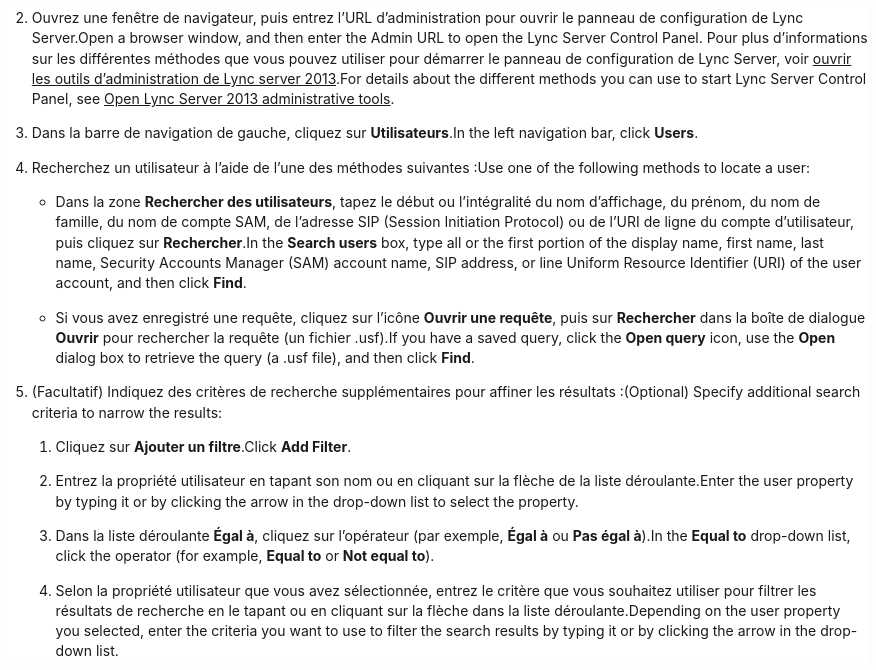 2.  <span data-ttu-id="e1492-107">Ouvrez une fenêtre de navigateur, puis entrez l’URL d’administration pour ouvrir le panneau de configuration de Lync Server.</span><span class="sxs-lookup"><span data-stu-id="e1492-107">Open a browser window, and then enter the Admin URL to open the Lync Server Control Panel.</span></span> <span data-ttu-id="e1492-108">Pour plus d’informations sur les différentes méthodes que vous pouvez utiliser pour démarrer le panneau de configuration de Lync Server, voir [ouvrir les outils d’administration de Lync server 2013](lync-server-2013-open-lync-server-administrative-tools.md).</span><span class="sxs-lookup"><span data-stu-id="e1492-108">For details about the different methods you can use to start Lync Server Control Panel, see [Open Lync Server 2013 administrative tools](lync-server-2013-open-lync-server-administrative-tools.md).</span></span>

3.  <span data-ttu-id="e1492-109">Dans la barre de navigation de gauche, cliquez sur **Utilisateurs**.</span><span class="sxs-lookup"><span data-stu-id="e1492-109">In the left navigation bar, click **Users**.</span></span>

4.  <span data-ttu-id="e1492-110">Recherchez un utilisateur à l’aide de l’une des méthodes suivantes :</span><span class="sxs-lookup"><span data-stu-id="e1492-110">Use one of the following methods to locate a user:</span></span>
    
      - <span data-ttu-id="e1492-111">Dans la zone **Rechercher des utilisateurs**, tapez le début ou l’intégralité du nom d’affichage, du prénom, du nom de famille, du nom de compte SAM, de l’adresse SIP (Session Initiation Protocol) ou de l’URI de ligne du compte d’utilisateur, puis cliquez sur **Rechercher**.</span><span class="sxs-lookup"><span data-stu-id="e1492-111">In the **Search users** box, type all or the first portion of the display name, first name, last name, Security Accounts Manager (SAM) account name, SIP address, or line Uniform Resource Identifier (URI) of the user account, and then click **Find**.</span></span>
    
      - <span data-ttu-id="e1492-112">Si vous avez enregistré une requête, cliquez sur l’icône **Ouvrir une requête**, puis sur **Rechercher** dans la boîte de dialogue **Ouvrir** pour rechercher la requête (un fichier .usf).</span><span class="sxs-lookup"><span data-stu-id="e1492-112">If you have a saved query, click the **Open query** icon, use the **Open** dialog box to retrieve the query (a .usf file), and then click **Find**.</span></span>

5.  <span data-ttu-id="e1492-113">(Facultatif) Indiquez des critères de recherche supplémentaires pour affiner les résultats :</span><span class="sxs-lookup"><span data-stu-id="e1492-113">(Optional) Specify additional search criteria to narrow the results:</span></span>
    
    1.  <span data-ttu-id="e1492-114">Cliquez sur **Ajouter un filtre**.</span><span class="sxs-lookup"><span data-stu-id="e1492-114">Click **Add Filter**.</span></span>
    
    2.  <span data-ttu-id="e1492-115">Entrez la propriété utilisateur en tapant son nom ou en cliquant sur la flèche de la liste déroulante.</span><span class="sxs-lookup"><span data-stu-id="e1492-115">Enter the user property by typing it or by clicking the arrow in the drop-down list to select the property.</span></span>
    
    3.  <span data-ttu-id="e1492-116">Dans la liste déroulante **Égal à**, cliquez sur l’opérateur (par exemple, **Égal à** ou **Pas égal à**).</span><span class="sxs-lookup"><span data-stu-id="e1492-116">In the **Equal to** drop-down list, click the operator (for example, **Equal to** or **Not equal to**).</span></span>
    
    4.  <span data-ttu-id="e1492-117">Selon la propriété utilisateur que vous avez sélectionnée, entrez le critère que vous souhaitez utiliser pour filtrer les résultats de recherche en le tapant ou en cliquant sur la flèche dans la liste déroulante.</span><span class="sxs-lookup"><span data-stu-id="e1492-117">Depending on the user property you selected, enter the criteria you want to use to filter the search results by typing it or by clicking the arrow in the drop-down list.</span></span>
        
